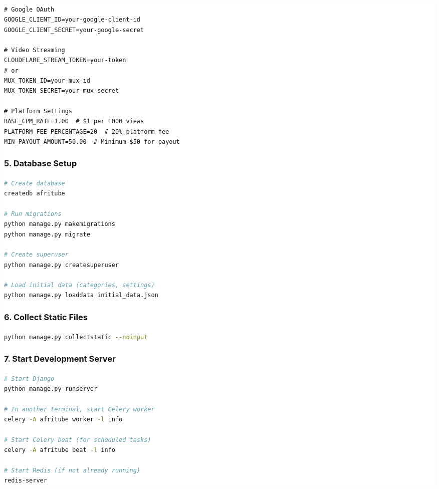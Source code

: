 ```env
# Google OAuth
GOOGLE_CLIENT_ID=your-google-client-id
GOOGLE_CLIENT_SECRET=your-google-secret

# Video Streaming
CLOUDFLARE_STREAM_TOKEN=your-token
# or
MUX_TOKEN_ID=your-mux-id
MUX_TOKEN_SECRET=your-mux-secret

# Platform Settings
BASE_CPM_RATE=1.00  # $1 per 1000 views
PLATFORM_FEE_PERCENTAGE=20  # 20% platform fee
MIN_PAYOUT_AMOUNT=50.00  # Minimum $50 for payout
```

### 5. Database Setup

```bash
# Create database
createdb afritube

# Run migrations
python manage.py makemigrations
python manage.py migrate

# Create superuser
python manage.py createsuperuser

# Load initial data (categories, settings)
python manage.py loaddata initial_data.json
```

### 6. Collect Static Files

```bash
python manage.py collectstatic --noinput
```

### 7. Start Development Server

```bash
# Start Django
python manage.py runserver

# In another terminal, start Celery worker
celery -A afritube worker -l info

# Start Celery beat (for scheduled tasks)
celery -A afritube beat -l info

# Start Redis (if not already running)
redis-server
```
